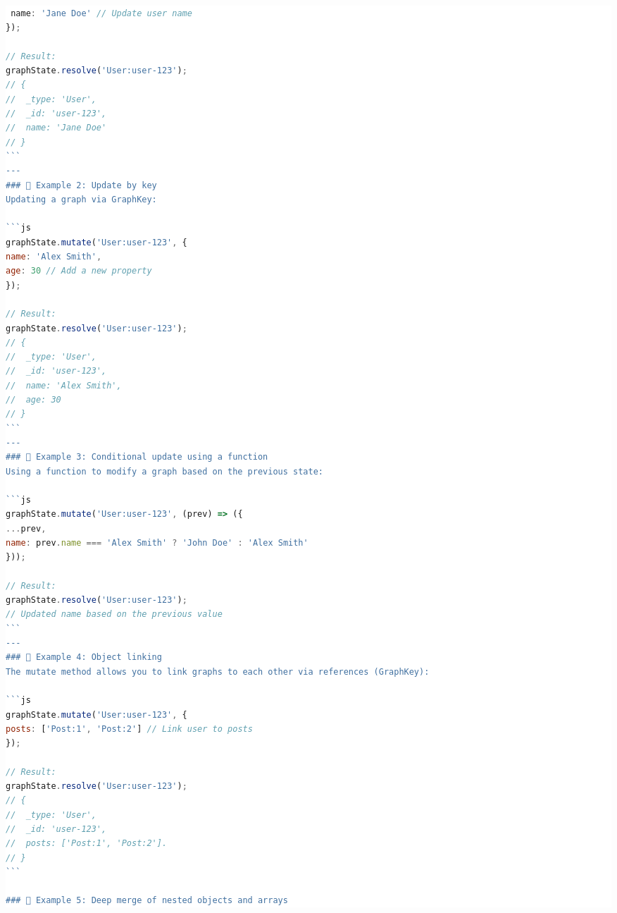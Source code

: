    ````javascript
    name: 'Jane Doe' // Update user name
});

// Result:
graphState.resolve('User:user-123');
// {
//  _type: 'User',
//  _id: 'user-123',
//  name: 'Jane Doe'
// }
```
---
### 📘 Example 2: Update by key
Updating a graph via GraphKey:

```js
graphState.mutate('User:user-123', {
  name: 'Alex Smith',
  age: 30 // Add a new property
});

// Result:
graphState.resolve('User:user-123');
// {
//  _type: 'User',
//  _id: 'user-123',
//  name: 'Alex Smith',
//  age: 30
// }
```
---
### 📘 Example 3: Conditional update using a function
Using a function to modify a graph based on the previous state:

```js
graphState.mutate('User:user-123', (prev) => ({
  ...prev,
  name: prev.name === 'Alex Smith' ? 'John Doe' : 'Alex Smith'
}));

// Result:
graphState.resolve('User:user-123'); 
// Updated name based on the previous value
```
---
### 📘 Example 4: Object linking
The mutate method allows you to link graphs to each other via references (GraphKey):

```js
graphState.mutate('User:user-123', {
  posts: ['Post:1', 'Post:2'] // Link user to posts
});

// Result:
graphState.resolve('User:user-123');
// {
//  _type: 'User',
//  _id: 'user-123',
//  posts: ['Post:1', 'Post:2'].
// }
```

### 📘 Example 5: Deep merge of nested objects and arrays

   ````